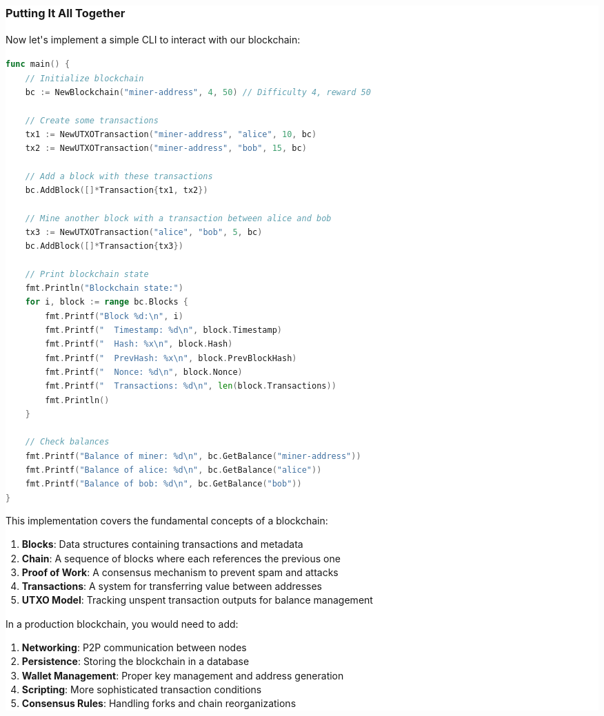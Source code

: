 ### Putting It All Together

Now let's implement a simple CLI to interact with our blockchain:

```go
func main() {
	// Initialize blockchain
	bc := NewBlockchain("miner-address", 4, 50) // Difficulty 4, reward 50

	// Create some transactions
	tx1 := NewUTXOTransaction("miner-address", "alice", 10, bc)
	tx2 := NewUTXOTransaction("miner-address", "bob", 15, bc)

	// Add a block with these transactions
	bc.AddBlock([]*Transaction{tx1, tx2})

	// Mine another block with a transaction between alice and bob
	tx3 := NewUTXOTransaction("alice", "bob", 5, bc)
	bc.AddBlock([]*Transaction{tx3})

	// Print blockchain state
	fmt.Println("Blockchain state:")
	for i, block := range bc.Blocks {
		fmt.Printf("Block %d:\n", i)
		fmt.Printf("  Timestamp: %d\n", block.Timestamp)
		fmt.Printf("  Hash: %x\n", block.Hash)
		fmt.Printf("  PrevHash: %x\n", block.PrevBlockHash)
		fmt.Printf("  Nonce: %d\n", block.Nonce)
		fmt.Printf("  Transactions: %d\n", len(block.Transactions))
		fmt.Println()
	}

	// Check balances
	fmt.Printf("Balance of miner: %d\n", bc.GetBalance("miner-address"))
	fmt.Printf("Balance of alice: %d\n", bc.GetBalance("alice"))
	fmt.Printf("Balance of bob: %d\n", bc.GetBalance("bob"))
}
```

This implementation covers the fundamental concepts of a blockchain:

1. **Blocks**: Data structures containing transactions and metadata
2. **Chain**: A sequence of blocks where each references the previous one
3. **Proof of Work**: A consensus mechanism to prevent spam and attacks
4. **Transactions**: A system for transferring value between addresses
5. **UTXO Model**: Tracking unspent transaction outputs for balance management

In a production blockchain, you would need to add:

1. **Networking**: P2P communication between nodes
2. **Persistence**: Storing the blockchain in a database
3. **Wallet Management**: Proper key management and address generation
4. **Scripting**: More sophisticated transaction conditions
5. **Consensus Rules**: Handling forks and chain reorganizations
